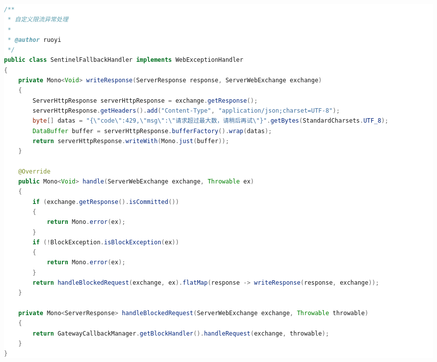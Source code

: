 ```java
/**
 * 自定义限流异常处理
 *
 * @author ruoyi
 */
public class SentinelFallbackHandler implements WebExceptionHandler
{
    private Mono<Void> writeResponse(ServerResponse response, ServerWebExchange exchange)
    {
        ServerHttpResponse serverHttpResponse = exchange.getResponse();
        serverHttpResponse.getHeaders().add("Content-Type", "application/json;charset=UTF-8");
        byte[] datas = "{\"code\":429,\"msg\":\"请求超过最大数，请稍后再试\"}".getBytes(StandardCharsets.UTF_8);
        DataBuffer buffer = serverHttpResponse.bufferFactory().wrap(datas);
        return serverHttpResponse.writeWith(Mono.just(buffer));
    }

    @Override
    public Mono<Void> handle(ServerWebExchange exchange, Throwable ex)
    {
        if (exchange.getResponse().isCommitted())
        {
            return Mono.error(ex);
        }
        if (!BlockException.isBlockException(ex))
        {
            return Mono.error(ex);
        }
        return handleBlockedRequest(exchange, ex).flatMap(response -> writeResponse(response, exchange));
    }

    private Mono<ServerResponse> handleBlockedRequest(ServerWebExchange exchange, Throwable throwable)
    {
        return GatewayCallbackManager.getBlockHandler().handleRequest(exchange, throwable);
    }
}
```

